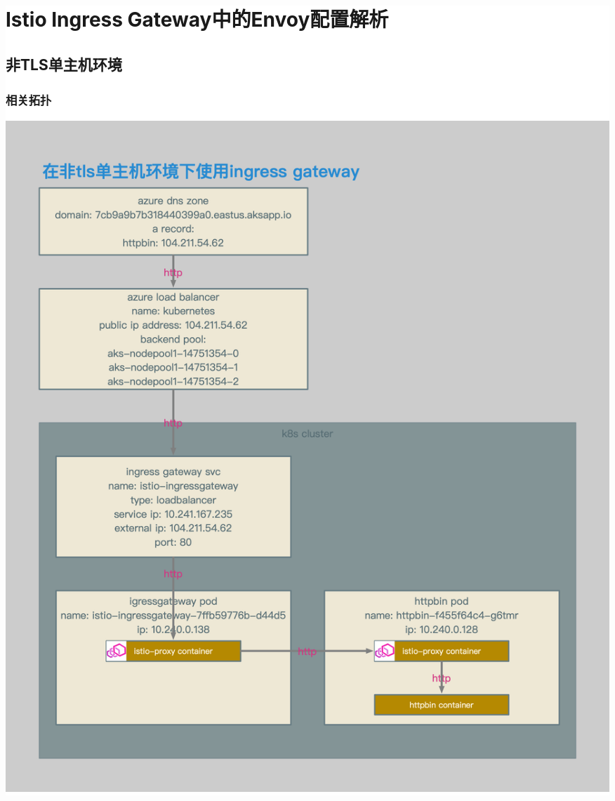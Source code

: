# Istio Ingress Gateway中的Envoy配置解析

## 非TLS单主机环境

### 相关拓扑

![](./images/istio-ingressgateway-1-1.png)
